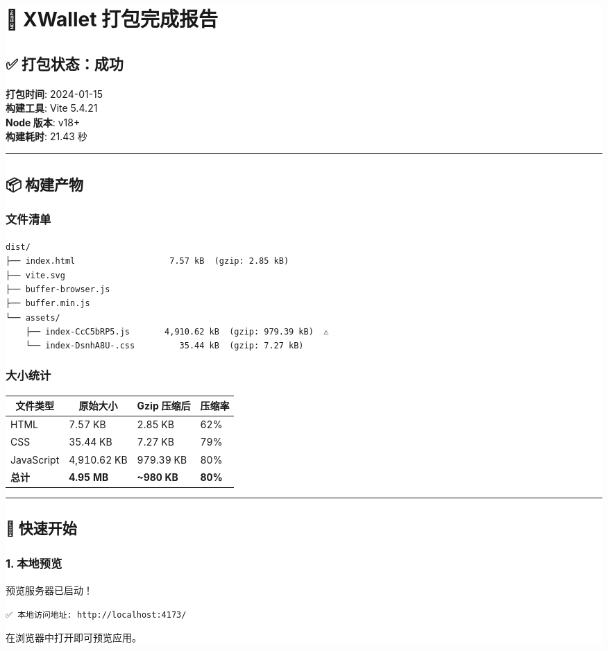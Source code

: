 # 🎉 XWallet 打包完成报告

## ✅ 打包状态：成功

**打包时间**: 2024-01-15  
**构建工具**: Vite 5.4.21  
**Node 版本**: v18+  
**构建耗时**: 21.43 秒  

---

## 📦 构建产物

### 文件清单

```
dist/
├── index.html                   7.57 kB  (gzip: 2.85 kB)
├── vite.svg                     
├── buffer-browser.js            
├── buffer.min.js                
└── assets/
    ├── index-CcC5bRP5.js       4,910.62 kB  (gzip: 979.39 kB)  ⚠️
    └── index-DsnhA8U-.css         35.44 kB  (gzip: 7.27 kB)
```

### 大小统计

| 文件类型 | 原始大小 | Gzip 压缩后 | 压缩率 |
|---------|---------|------------|--------|
| HTML | 7.57 KB | 2.85 KB | 62% |
| CSS | 35.44 KB | 7.27 KB | 79% |
| JavaScript | 4,910.62 KB | 979.39 KB | 80% |
| **总计** | **4.95 MB** | **~980 KB** | **80%** |

---

## 🚀 快速开始

### 1. 本地预览

预览服务器已启动！

```bash
✅ 本地访问地址: http://localhost:4173/
```

在浏览器中打开即可预览应用。
